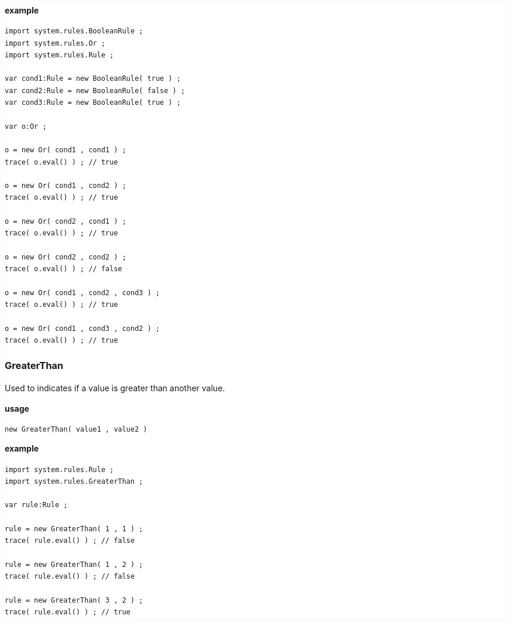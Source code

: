**example**

```
import system.rules.BooleanRule ;
import system.rules.Or ;
import system.rules.Rule ;

var cond1:Rule = new BooleanRule( true ) ;
var cond2:Rule = new BooleanRule( false ) ;
var cond3:Rule = new BooleanRule( true ) ;

var o:Or ;

o = new Or( cond1 , cond1 ) ;
trace( o.eval() ) ; // true

o = new Or( cond1 , cond2 ) ;
trace( o.eval() ) ; // true

o = new Or( cond2 , cond1 ) ;
trace( o.eval() ) ; // true

o = new Or( cond2 , cond2 ) ;
trace( o.eval() ) ; // false

o = new Or( cond1 , cond2 , cond3 ) ;
trace( o.eval() ) ; // true

o = new Or( cond1 , cond3 , cond2 ) ;
trace( o.eval() ) ; // true
```

### GreaterThan ###

Used to indicates if a value is greater than another value.

**usage**

```
new GreaterThan( value1 , value2 )
```

**example**

```
import system.rules.Rule ;
import system.rules.GreaterThan ;

var rule:Rule ;

rule = new GreaterThan( 1 , 1 ) ;
trace( rule.eval() ) ; // false

rule = new GreaterThan( 1 , 2 ) ;
trace( rule.eval() ) ; // false

rule = new GreaterThan( 3 , 2 ) ;
trace( rule.eval() ) ; // true
```
